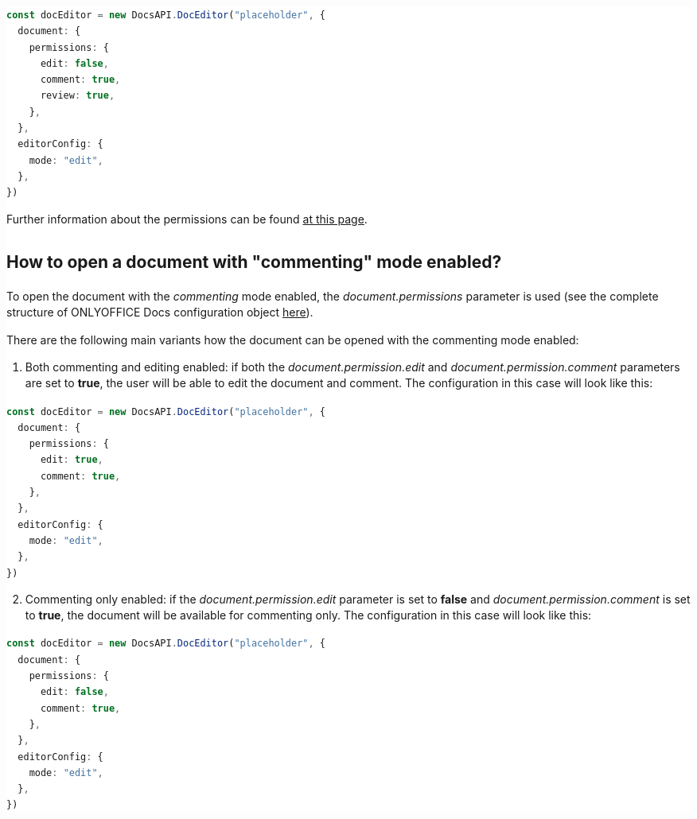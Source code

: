   ``` ts
  const docEditor = new DocsAPI.DocEditor("placeholder", {
    document: {
      permissions: {
        edit: false,
        comment: true,
        review: true,
      },
    },
    editorConfig: {
      mode: "edit",
    },
  })
  ```

Further information about the permissions can be found [at this page](../../Usage%20API/Config/Document/Permissions.md).

## How to open a document with "commenting" mode enabled?

To open the document with the *commenting* mode enabled, the *document.permissions* parameter is used (see the complete structure of ONLYOFFICE Docs configuration object [here](../../Usage%20API/Advanced%20parameters.md)).

There are the following main variants how the document can be opened with the commenting mode enabled:

1. Both commenting and editing enabled: if both the *document.permission.edit* and *document.permission.comment* parameters are set to **true**, the user will be able to edit the document and comment. The configuration in this case will look like this:

  ``` ts
  const docEditor = new DocsAPI.DocEditor("placeholder", {
    document: {
      permissions: {
        edit: true,
        comment: true,
      },
    },
    editorConfig: {
      mode: "edit",
    },
  })
  ```

2. Commenting only enabled: if the *document.permission.edit* parameter is set to **false** and *document.permission.comment* is set to **true**, the document will be available for commenting only. The configuration in this case will look like this:

  ``` ts
  const docEditor = new DocsAPI.DocEditor("placeholder", {
    document: {
      permissions: {
        edit: false,
        comment: true,
      },
    },
    editorConfig: {
      mode: "edit",
    },
  })
  ```
